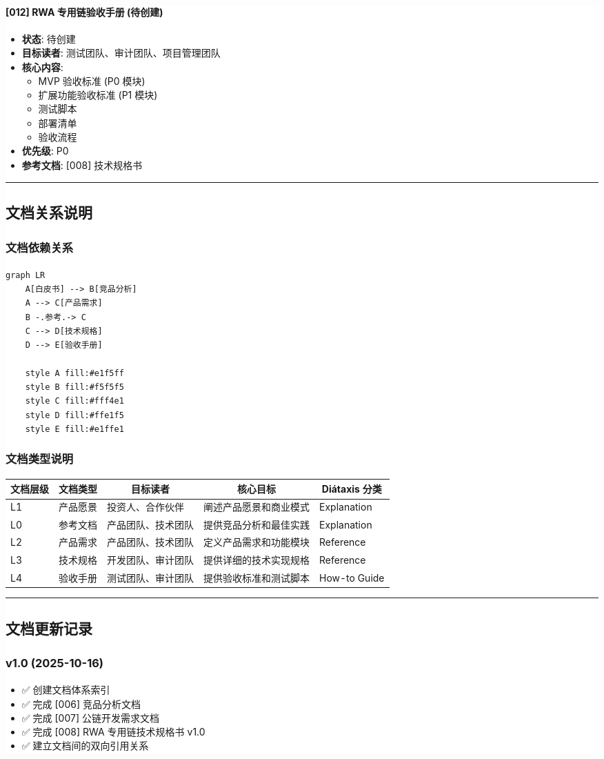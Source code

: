 #### [012] RWA 专用链验收手册 (待创建)
- **状态**: 待创建
- **目标读者**: 测试团队、审计团队、项目管理团队
- **核心内容**:
  - MVP 验收标准 (P0 模块)
  - 扩展功能验收标准 (P1 模块)
  - 测试脚本
  - 部署清单
  - 验收流程
- **优先级**: P0
- **参考文档**: [008] 技术规格书

---

## 文档关系说明

### 文档依赖关系

```mermaid
graph LR
    A[白皮书] --> B[竞品分析]
    A --> C[产品需求]
    B -.参考.-> C
    C --> D[技术规格]
    D --> E[验收手册]
    
    style A fill:#e1f5ff
    style B fill:#f5f5f5
    style C fill:#fff4e1
    style D fill:#ffe1f5
    style E fill:#e1ffe1
```

### 文档类型说明

| 文档层级 | 文档类型 | 目标读者 | 核心目标 | Diátaxis 分类 |
|---------|---------|---------|---------|--------------|
| L1 | 产品愿景 | 投资人、合作伙伴 | 阐述产品愿景和商业模式 | Explanation |
| L0 | 参考文档 | 产品团队、技术团队 | 提供竞品分析和最佳实践 | Explanation |
| L2 | 产品需求 | 产品团队、技术团队 | 定义产品需求和功能模块 | Reference |
| L3 | 技术规格 | 开发团队、审计团队 | 提供详细的技术实现规格 | Reference |
| L4 | 验收手册 | 测试团队、审计团队 | 提供验收标准和测试脚本 | How-to Guide |

---

## 文档更新记录

### v1.0 (2025-10-16)
- ✅ 创建文档体系索引
- ✅ 完成 [006] 竞品分析文档
- ✅ 完成 [007] 公链开发需求文档
- ✅ 完成 [008] RWA 专用链技术规格书 v1.0
- ✅ 建立文档间的双向引用关系
